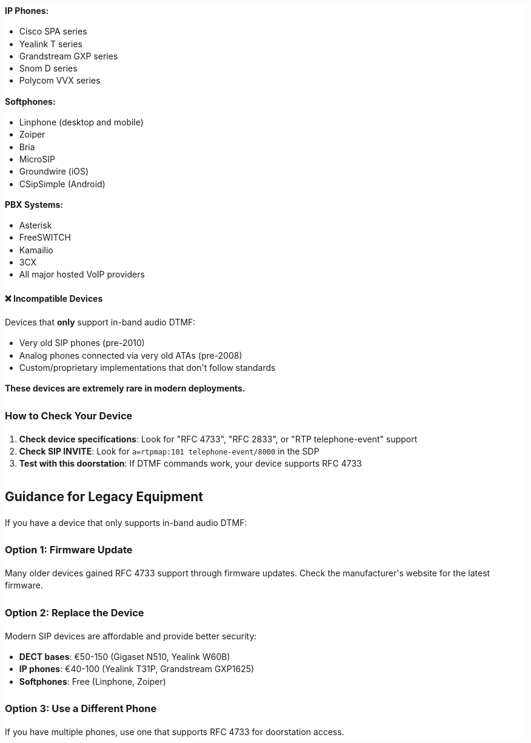 **IP Phones:**
- Cisco SPA series
- Yealink T series
- Grandstream GXP series
- Snom D series
- Polycom VVX series

**Softphones:**
- Linphone (desktop and mobile)
- Zoiper
- Bria
- MicroSIP
- Groundwire (iOS)
- CSipSimple (Android)

**PBX Systems:**
- Asterisk
- FreeSWITCH
- Kamailio
- 3CX
- All major hosted VoIP providers

#### ❌ Incompatible Devices

Devices that **only** support in-band audio DTMF:
- Very old SIP phones (pre-2010)
- Analog phones connected via very old ATAs (pre-2008)
- Custom/proprietary implementations that don't follow standards

**These devices are extremely rare in modern deployments.**

### How to Check Your Device

1. **Check device specifications**: Look for "RFC 4733", "RFC 2833", or "RTP telephone-event" support
2. **Check SIP INVITE**: Look for `a=rtpmap:101 telephone-event/8000` in the SDP
3. **Test with this doorstation**: If DTMF commands work, your device supports RFC 4733

## Guidance for Legacy Equipment

If you have a device that only supports in-band audio DTMF:

### Option 1: Firmware Update
Many older devices gained RFC 4733 support through firmware updates. Check the manufacturer's website for the latest firmware.

### Option 2: Replace the Device
Modern SIP devices are affordable and provide better security:
- **DECT bases**: €50-150 (Gigaset N510, Yealink W60B)
- **IP phones**: €40-100 (Yealink T31P, Grandstream GXP1625)
- **Softphones**: Free (Linphone, Zoiper)

### Option 3: Use a Different Phone
If you have multiple phones, use one that supports RFC 4733 for doorstation access.
